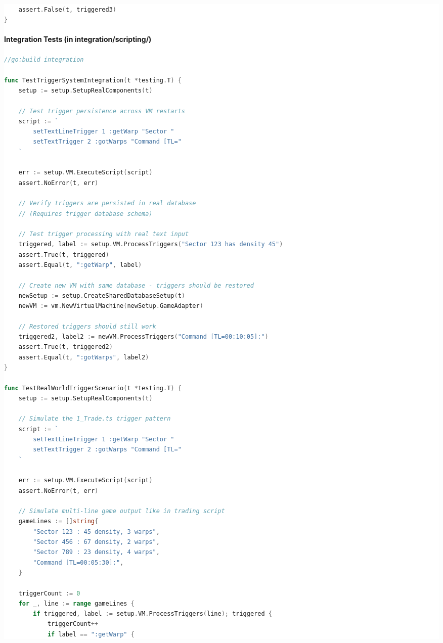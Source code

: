 ```go
    assert.False(t, triggered3)
}
```

#### Integration Tests (in integration/scripting/)
```go
//go:build integration

func TestTriggerSystemIntegration(t *testing.T) {
    setup := setup.SetupRealComponents(t)
    
    // Test trigger persistence across VM restarts
    script := `
        setTextLineTrigger 1 :getWarp "Sector "
        setTextTrigger 2 :gotWarps "Command [TL="
    `
    
    err := setup.VM.ExecuteScript(script)
    assert.NoError(t, err)
    
    // Verify triggers are persisted in real database
    // (Requires trigger database schema)
    
    // Test trigger processing with real text input
    triggered, label := setup.VM.ProcessTriggers("Sector 123 has density 45")
    assert.True(t, triggered)
    assert.Equal(t, ":getWarp", label)
    
    // Create new VM with same database - triggers should be restored
    newSetup := setup.CreateSharedDatabaseSetup(t)
    newVM := vm.NewVirtualMachine(newSetup.GameAdapter)
    
    // Restored triggers should still work
    triggered2, label2 := newVM.ProcessTriggers("Command [TL=00:10:05]:")
    assert.True(t, triggered2)
    assert.Equal(t, ":gotWarps", label2)
}

func TestRealWorldTriggerScenario(t *testing.T) {
    setup := setup.SetupRealComponents(t)
    
    // Simulate the 1_Trade.ts trigger pattern
    script := `
        setTextLineTrigger 1 :getWarp "Sector "
        setTextTrigger 2 :gotWarps "Command [TL="
    `
    
    err := setup.VM.ExecuteScript(script)
    assert.NoError(t, err)
    
    // Simulate multi-line game output like in trading script
    gameLines := []string{
        "Sector 123 : 45 density, 3 warps",
        "Sector 456 : 67 density, 2 warps", 
        "Sector 789 : 23 density, 4 warps",
        "Command [TL=00:05:30]:",
    }
    
    triggerCount := 0
    for _, line := range gameLines {
        if triggered, label := setup.VM.ProcessTriggers(line); triggered {
            triggerCount++
            if label == ":getWarp" {
```